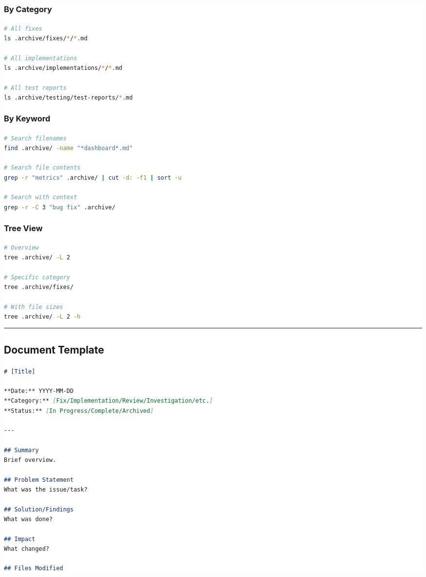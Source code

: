 ### By Category

```bash
# All fixes
ls .archive/fixes/*/*.md

# All implementations
ls .archive/implementations/*/*.md

# All test reports
ls .archive/testing/test-reports/*.md
```

### By Keyword

```bash
# Search filenames
find .archive/ -name "*dashboard*.md"

# Search file contents
grep -r "metrics" .archive/ | cut -d: -f1 | sort -u

# Search with context
grep -r -C 3 "bug fix" .archive/
```

### Tree View

```bash
# Overview
tree .archive/ -L 2

# Specific category
tree .archive/fixes/

# With file sizes
tree .archive/ -L 2 -h
```

---

## Document Template

```markdown
# [Title]

**Date:** YYYY-MM-DD
**Category:** [Fix/Implementation/Review/Investigation/etc.]
**Status:** [In Progress/Complete/Archived]

---

## Summary
Brief overview.

## Problem Statement
What was the issue/task?

## Solution/Findings
What was done?

## Impact
What changed?

## Files Modified
```